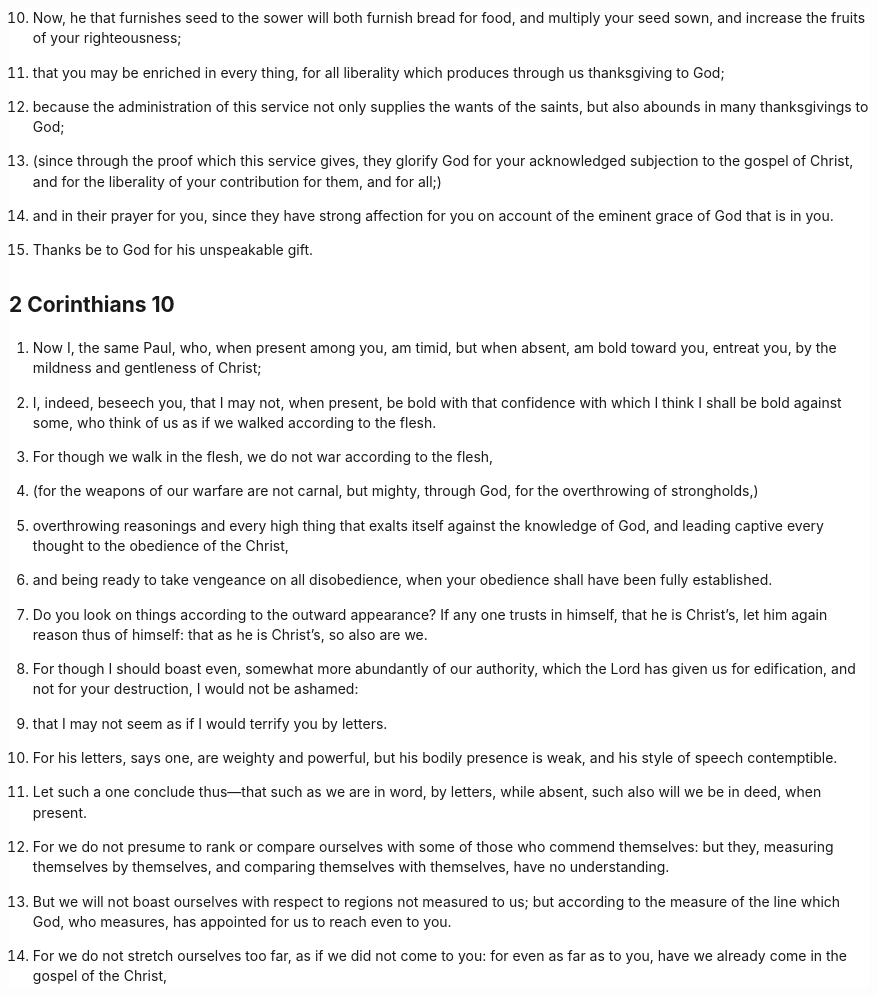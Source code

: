 10. Now, he that furnishes seed to the sower will both furnish bread for food, and multiply your seed sown, and increase the fruits of your righteousness;

11. that you may be enriched in every thing, for all liberality which produces through us thanksgiving to God;

12. because the administration of this service not only supplies the wants of the saints, but also abounds in many thanksgivings to God;

13. (since through the proof which this service gives, they glorify God for your acknowledged subjection to the gospel of Christ, and for the liberality of your contribution for them, and for all;)

14. and in their prayer for you, since they have strong affection for you on account of the eminent grace of God that is in you.

15. Thanks be to God for his unspeakable gift.   

## 2 Corinthians 10

1. Now I, the same Paul, who, when present among you, am timid, but when absent, am bold toward you, entreat you, by the mildness and gentleness of Christ;

2. I, indeed, beseech you, that I may not, when present, be bold with that confidence with which I think I shall be bold against some, who think of us as if we walked according to the flesh.

3. For though we walk in the flesh, we do not war according to the flesh,

4. (for the weapons of our warfare are not carnal, but mighty, through God, for the overthrowing of strongholds,)

5. overthrowing reasonings and every high thing that exalts itself against the knowledge of God, and leading captive every thought to the obedience of the Christ,

6. and being ready to take vengeance on all disobedience, when your obedience shall have been fully established.  

7. Do you look on things according to the outward appearance? If any one trusts in himself, that he is Christ’s, let him again reason thus of himself: that as he is Christ’s, so also are we.

8. For though I should boast even, somewhat more abundantly of our authority, which the Lord has given us for edification, and not for your destruction, I would not be ashamed:

9. that I may not seem as if I would terrify you by letters.

10. For his letters, says one, are weighty and powerful, but his bodily presence is weak, and his style of speech contemptible.

11. Let such a one conclude thus―that such as we are in word, by letters, while absent, such also will we be in deed, when present.  

12. For we do not presume to rank or compare ourselves with some of those who commend themselves: but they, measuring themselves by themselves, and comparing themselves with themselves, have no understanding.

13. But we will not boast ourselves with respect to regions not measured to us; but according to the measure of the line which God, who measures, has appointed for us to reach even to you.

14. For we do not stretch ourselves too far, as if we did not come to you: for even as far as to you, have we already come in the gospel of the Christ,
